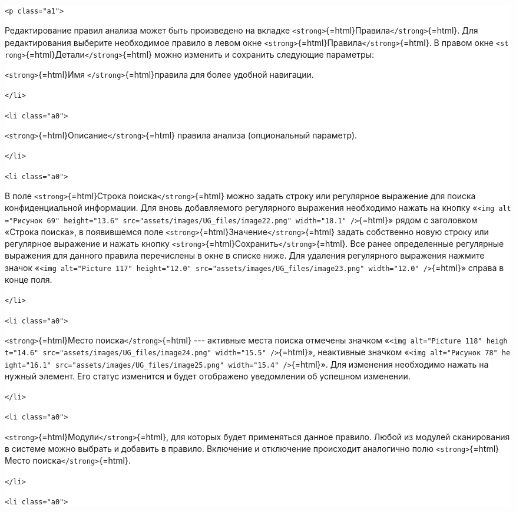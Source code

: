 ```{=html}
<p class="a1">
```
Редактирование правил анализа может быть произведено на вкладке
`<strong>`{=html}Правила`</strong>`{=html}. Для редактирования выберите
необходимое правило в левом окне
`<strong>`{=html}Правила`</strong>`{=html}. В правом окне
`<strong>`{=html}Детали`</strong>`{=html} можно изменить и сохранить
следующие параметры:

`<strong>`{=html}Имя `</strong>`{=html}правила для более удобной
навигации.
```{=html}
</li>
```
```{=html}
<li class="a0">
```
`<strong>`{=html}Описание`</strong>`{=html} правила анализа
(опциональный параметр).
```{=html}
</li>
```
```{=html}
<li class="a0">
```
В поле `<strong>`{=html}Строка поиска`</strong>`{=html} можно задать
строку или регулярное выражение для поиска конфиденциальной информации.
Для вновь добавляемого регулярного выражения необходимо нажать на кнопку
«`<img alt="Рисунок 69" height="13.6" src="assets/images/UG_files/image22.png" width="18.1" />`{=html}»
рядом с заголовком «Строка поиска», в появившемся поле
`<strong>`{=html}Значение`</strong>`{=html} задать собственно новую
строку или регулярное выражение ‎и нажать кнопку
`<strong>`{=html}Сохранить`</strong>`{=html}. Все ранее определенные
регулярные выражения для данного правила перечислены в окне в списке
ниже. Для удаления регулярного выражения нажмите значок
«`<img alt="Picture 117" height="12.0" src="assets/images/UG_files/image23.png" width="12.0" />`{=html}»
справа в конце поля.
```{=html}
</li>
```
```{=html}
<li class="a0">
```
`<strong>`{=html}Место поиска`</strong>`{=html} --- активные места
поиска отмечены значком
«`<img alt="Picture 118" height="14.6" src="assets/images/UG_files/image24.png" width="15.5" />`{=html}»,
неактивные значком
«`<img alt="Рисунок 78" height="16.1" src="assets/images/UG_files/image25.png" width="15.4" />`{=html}».
Для изменения необходимо нажать на нужный элемент. Его статус изменится
и будет отображено уведомлении об успешном изменении.
```{=html}
</li>
```
```{=html}
<li class="a0">
```
`<strong>`{=html}Модули`</strong>`{=html}, для которых будет применяться
данное правило. Любой из модулей сканирования в системе можно выбрать и
добавить в правило. Включение и отключение происходит аналогично полю
`<strong>`{=html}Место поиска`</strong>`{=html}.
```{=html}
</li>
```
```{=html}
<li class="a0">
```